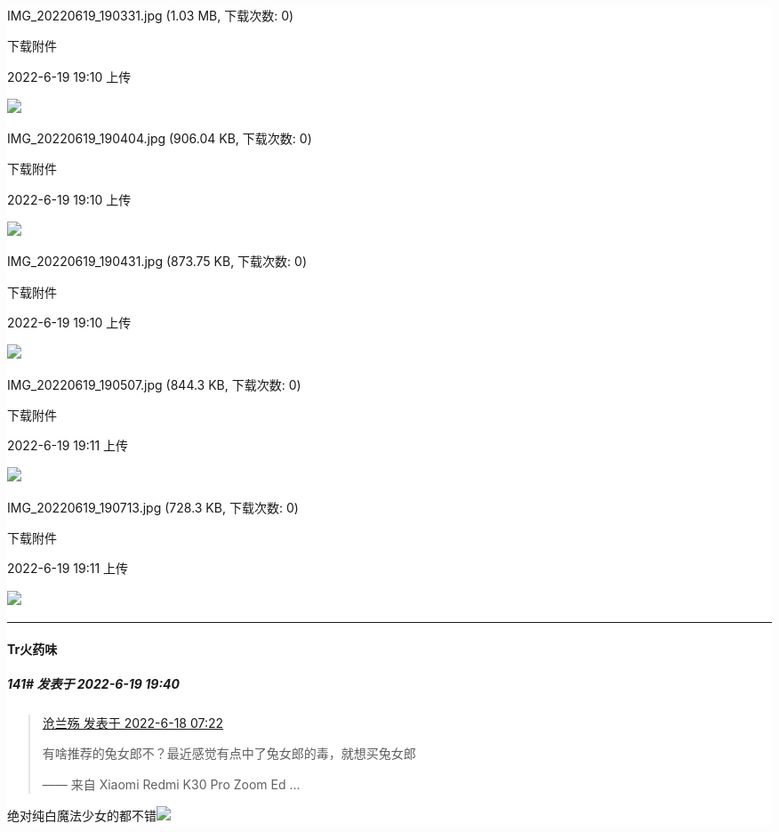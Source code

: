 IMG_20220619_190331.jpg
(1.03 MB, 下载次数: 0)

下载附件

2022-6-19 19:10 上传

<img src="https://img.saraba1st.com/forum/202206/19/191046imcod5uyy3uedeau.jpg" referrerpolicy="no-referrer">

IMG_20220619_190404.jpg
(906.04 KB, 下载次数: 0)

下载附件

2022-6-19 19:10 上传

<img src="https://img.saraba1st.com/forum/202206/19/191053cxhgs1gzsgqsugwz.jpg" referrerpolicy="no-referrer">

IMG_20220619_190431.jpg
(873.75 KB, 下载次数: 0)

下载附件

2022-6-19 19:10 上传

<img src="https://img.saraba1st.com/forum/202206/19/191057bgnoicsnoq8noqzg.jpg" referrerpolicy="no-referrer">

IMG_20220619_190507.jpg
(844.3 KB, 下载次数: 0)

下载附件

2022-6-19 19:11 上传

<img src="https://img.saraba1st.com/forum/202206/19/191102fdezmt7m3w0i34re.jpg" referrerpolicy="no-referrer">

IMG_20220619_190713.jpg
(728.3 KB, 下载次数: 0)

下载附件

2022-6-19 19:11 上传

<img src="https://img.saraba1st.com/forum/202206/19/191107rlel4uurlkbrlzrd.jpg" referrerpolicy="no-referrer">



*****

####  Tr火药味  
##### 141#       发表于 2022-6-19 19:40

<blockquote><a href="httphttps://bbs.saraba1st.com/2b/forum.php?mod=redirect&amp;goto=findpost&amp;pid=56314567&amp;ptid=2075892" target="_blank">沧兰殇 发表于 2022-6-18 07:22</a>

有啥推荐的兔女郎不？最近感觉有点中了兔女郎的毒，就想买兔女郎

—— 来自 Xiaomi Redmi K30 Pro Zoom Ed ...</blockquote>
绝对纯白魔法少女的都不错<img src="https://static.saraba1st.com/image/smiley/face2017/160.png" referrerpolicy="no-referrer">
